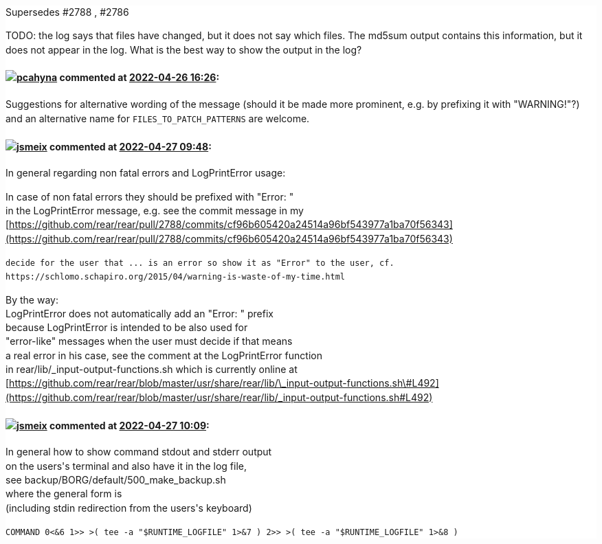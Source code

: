 Supersedes \#2788 , \#2786

TODO: the log says that files have changed, but it does not say which
files. The md5sum output contains this information, but it does not
appear in the log. What is the best way to show the output in the log?

#### <img src="https://avatars.githubusercontent.com/u/26300485?u=9105d243bc9f7ade463a3e52e8dd13fa67837158&v=4" width="50">[pcahyna](https://github.com/pcahyna) commented at [2022-04-26 16:26](https://github.com/rear/rear/pull/2795#issuecomment-1110000894):

Suggestions for alternative wording of the message (should it be made
more prominent, e.g. by prefixing it with "WARNING!"?) and an
alternative name for `FILES_TO_PATCH_PATTERNS` are welcome.

#### <img src="https://avatars.githubusercontent.com/u/1788608?u=925fc54e2ce01551392622446ece427f51e2f0ce&v=4" width="50">[jsmeix](https://github.com/jsmeix) commented at [2022-04-27 09:48](https://github.com/rear/rear/pull/2795#issuecomment-1110798744):

In general regarding non fatal errors and LogPrintError usage:

In case of non fatal errors they should be prefixed with "Error: "  
in the LogPrintError message, e.g. see the commit message in my  
[https://github.com/rear/rear/pull/2788/commits/cf96b605420a24514a96bf543977a1ba70f56343](https://github.com/rear/rear/pull/2788/commits/cf96b605420a24514a96bf543977a1ba70f56343)

    decide for the user that ... is an error so show it as "Error" to the user, cf.
    https://schlomo.schapiro.org/2015/04/warning-is-waste-of-my-time.html

By the way:  
LogPrintError does not automatically add an "Error: " prefix  
because LogPrintError is intended to be also used for  
"error-like" messages when the user must decide if that means  
a real error in his case, see the comment at the LogPrintError
function  
in rear/lib/\_input-output-functions.sh which is currently online at  
[https://github.com/rear/rear/blob/master/usr/share/rear/lib/\_input-output-functions.sh\#L492](https://github.com/rear/rear/blob/master/usr/share/rear/lib/_input-output-functions.sh#L492)

#### <img src="https://avatars.githubusercontent.com/u/1788608?u=925fc54e2ce01551392622446ece427f51e2f0ce&v=4" width="50">[jsmeix](https://github.com/jsmeix) commented at [2022-04-27 10:09](https://github.com/rear/rear/pull/2795#issuecomment-1110819672):

In general how to show command stdout and stderr output  
on the users's terminal and also have it in the log file,  
see backup/BORG/default/500\_make\_backup.sh  
where the general form is  
(including stdin redirection from the users's keyboard)

    COMMAND 0<&6 1>> >( tee -a "$RUNTIME_LOGFILE" 1>&7 ) 2>> >( tee -a "$RUNTIME_LOGFILE" 1>&8 )
